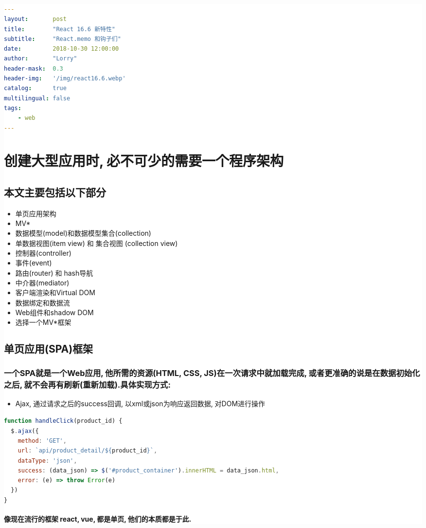 ```yaml
---
layout:       post
title:        "React 16.6 新特性"
subtitle:     "React.memo 和钩子们"
date:         2018-10-30 12:00:00
author:       "Lorry"
header-mask:  0.3
header-img:   '/img/react16.6.webp'
catalog:      true
multilingual: false
tags:
    - web
---
```

# 创建大型应用时, 必不可少的需要一个程序架构

## 本文主要包括以下部分
- 单页应用架构
- MV*
- 数据模型(model)和数据模型集合(collection)
- 单数据视图(item view) 和 集合视图 (collection view)
- 控制器(controller)
- 事件(event)
- 路由(router) 和 hash导航
- 中介器(mediator)
- 客户端渲染和Virtual DOM
- 数据绑定和数据流
- Web组件和shadow DOM
- 选择一个MV*框架

## 单页应用(SPA)框架

### 一个SPA就是一个Web应用, 他所需的资源(HTML, CSS, JS)在一次请求中就加载完成, 或者更准确的说是在数据初始化之后, 就不会再有刷新(重新加载).具体实现方式:

- Ajax, 通过请求之后的success回调, 以xml或json为响应返回数据, 对DOM进行操作

```js
function handleClick(product_id) {
  $.ajax({
    method: 'GET',
    url: `api/product_detail/${product_id}`,
    dataType: 'json',
    success: (data_json) => $('#product_container').innerHTML = data_json.html,
    error: (e) => throw Error(e)
  })
}
```
#### 像现在流行的框架 react, vue, 都是单页, 他们的本质都是于此.
